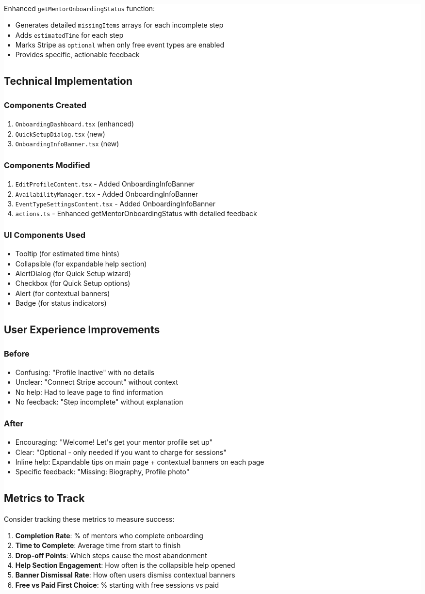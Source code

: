 Enhanced `getMentorOnboardingStatus` function:
- Generates detailed `missingItems` arrays for each incomplete step
- Adds `estimatedTime` for each step
- Marks Stripe as `optional` when only free event types are enabled
- Provides specific, actionable feedback

## Technical Implementation

### Components Created
1. `OnboardingDashboard.tsx` (enhanced)
2. `QuickSetupDialog.tsx` (new)
3. `OnboardingInfoBanner.tsx` (new)

### Components Modified
1. `EditProfileContent.tsx` - Added OnboardingInfoBanner
2. `AvailabilityManager.tsx` - Added OnboardingInfoBanner
3. `EventTypeSettingsContent.tsx` - Added OnboardingInfoBanner
4. `actions.ts` - Enhanced getMentorOnboardingStatus with detailed feedback

### UI Components Used
- Tooltip (for estimated time hints)
- Collapsible (for expandable help section)
- AlertDialog (for Quick Setup wizard)
- Checkbox (for Quick Setup options)
- Alert (for contextual banners)
- Badge (for status indicators)

## User Experience Improvements

### Before
- Confusing: "Profile Inactive" with no details
- Unclear: "Connect Stripe account" without context
- No help: Had to leave page to find information
- No feedback: "Step incomplete" without explanation

### After
- Encouraging: "Welcome! Let's get your mentor profile set up"
- Clear: "Optional - only needed if you want to charge for sessions"
- Inline help: Expandable tips on main page + contextual banners on each page
- Specific feedback: "Missing: Biography, Profile photo"

## Metrics to Track

Consider tracking these metrics to measure success:
1. **Completion Rate**: % of mentors who complete onboarding
2. **Time to Complete**: Average time from start to finish
3. **Drop-off Points**: Which steps cause the most abandonment
4. **Help Section Engagement**: How often is the collapsible help opened
5. **Banner Dismissal Rate**: How often users dismiss contextual banners
6. **Free vs Paid First Choice**: % starting with free sessions vs paid
